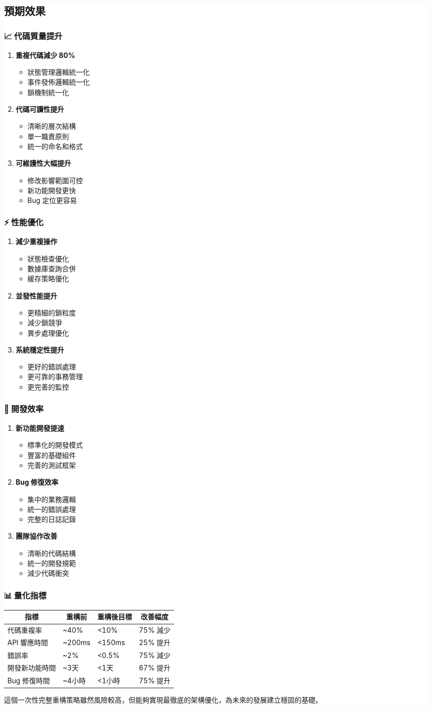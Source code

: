 ## 預期效果

### 📈 代碼質量提升

1. **重複代碼減少 80%**
   - 狀態管理邏輯統一化
   - 事件發佈邏輯統一化
   - 鎖機制統一化

2. **代碼可讀性提升**
   - 清晰的層次結構
   - 單一職責原則
   - 統一的命名和格式

3. **可維護性大幅提升**
   - 修改影響範圍可控
   - 新功能開發更快
   - Bug 定位更容易

### ⚡ 性能優化

1. **減少重複操作**
   - 狀態檢查優化
   - 數據庫查詢合併
   - 緩存策略優化

2. **並發性能提升**
   - 更精細的鎖粒度
   - 減少鎖競爭
   - 異步處理優化

3. **系統穩定性提升**
   - 更好的錯誤處理
   - 更可靠的事務管理
   - 更完善的監控

### 🔧 開發效率

1. **新功能開發提速**
   - 標準化的開發模式
   - 豐富的基礎組件
   - 完善的測試框架

2. **Bug 修復效率**
   - 集中的業務邏輯
   - 統一的錯誤處理
   - 完整的日誌記錄

3. **團隊協作改善**
   - 清晰的代碼結構
   - 統一的開發規範
   - 減少代碼衝突

### 📊 量化指標

| 指標 | 重構前 | 重構後目標 | 改善幅度 |
|------|--------|-----------|----------|
| 代碼重複率 | ~40% | <10% | 75% 減少 |
| API 響應時間 | ~200ms | <150ms | 25% 提升 |
| 錯誤率 | ~2% | <0.5% | 75% 減少 |
| 開發新功能時間 | ~3天 | <1天 | 67% 提升 |
| Bug 修復時間 | ~4小時 | <1小時 | 75% 提升 |

這個一次性完整重構策略雖然風險較高，但能夠實現最徹底的架構優化，為未來的發展建立穩固的基礎。